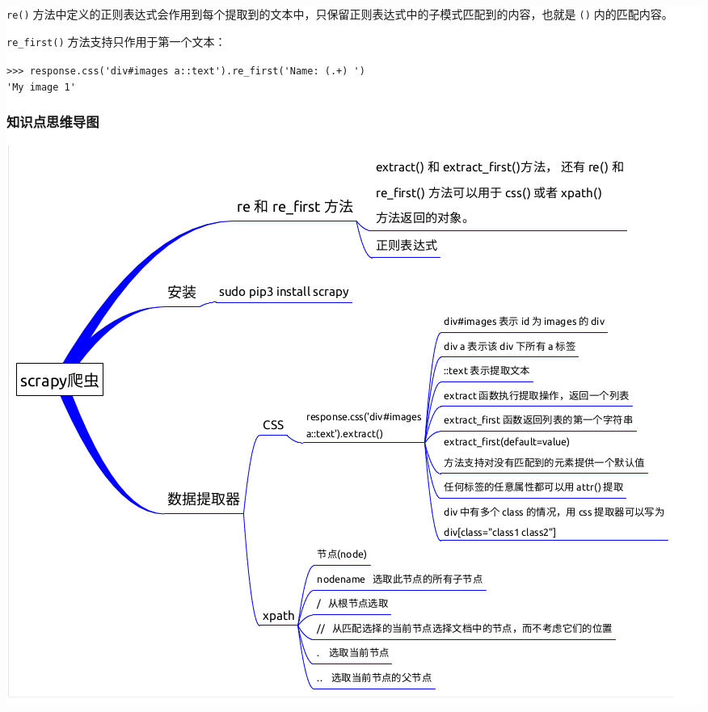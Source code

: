 `re()`  方法中定义的正则表达式会作用到每个提取到的文本中，只保留正则表达式中的子模式匹配到的内容，也就是 `()` 内的匹配内容。

`re_first()` 方法支持只作用于第一个文本：

```
>>> response.css('div#images a::text').re_first('Name: (.+) ')
'My image 1'
```

### 知识点思维导图

![mindmap](scrapy爬虫基础/scrapy_mindmap.png)
